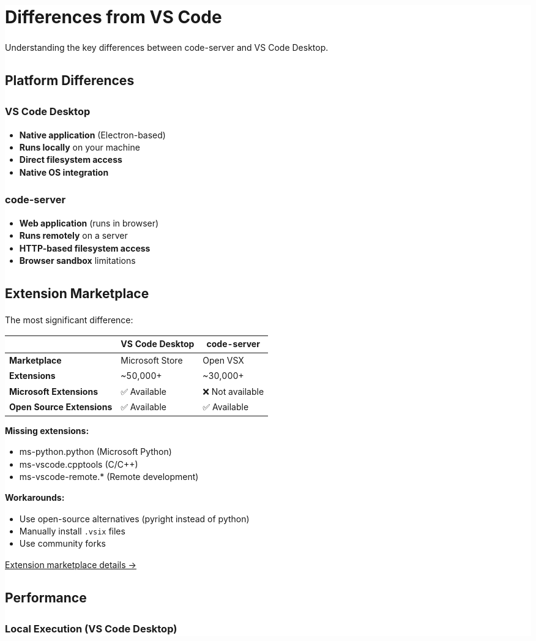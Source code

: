# Differences from VS Code

Understanding the key differences between code-server and VS Code Desktop.

## Platform Differences

### VS Code Desktop

- **Native application** (Electron-based)
- **Runs locally** on your machine
- **Direct filesystem access**
- **Native OS integration**

### code-server

- **Web application** (runs in browser)
- **Runs remotely** on a server
- **HTTP-based filesystem access**
- **Browser sandbox** limitations

## Extension Marketplace

The most significant difference:

| | VS Code Desktop | code-server |
|-|-----------------|-------------|
| **Marketplace** | Microsoft Store | Open VSX |
| **Extensions** | ~50,000+ | ~30,000+ |
| **Microsoft Extensions** | ✅ Available | ❌ Not available |
| **Open Source Extensions** | ✅ Available | ✅ Available |

**Missing extensions:**

- ms-python.python (Microsoft Python)
- ms-vscode.cpptools (C/C++)
- ms-vscode-remote.* (Remote development)

**Workarounds:**

- Use open-source alternatives (pyright instead of python)
- Manually install `.vsix` files
- Use community forks

[Extension marketplace details →](extension-marketplace.md)

## Performance

### Local Execution (VS Code Desktop)

